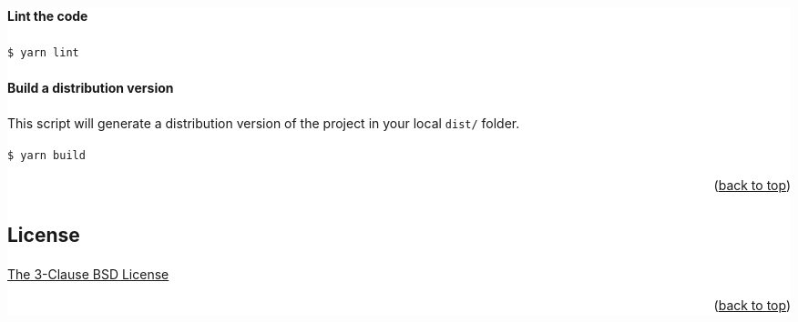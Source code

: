 #### Lint the code

```sh
$ yarn lint
```

#### Build a distribution version

This script will generate a distribution version of the project
in your local `dist/` folder.

```sh
$ yarn build
```

<p align="right">(<a href="#top">back to top</a>)</p>

## License

[The 3-Clause BSD License](https://opensource.org/licenses/BSD-3-Clause)

<p align="right">(<a href="#top">back to top</a>)</p>
